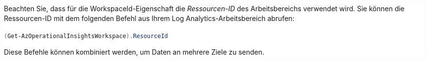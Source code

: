 Beachten Sie, dass für die WorkspaceId-Eigenschaft die *Ressourcen-ID* des Arbeitsbereichs verwendet wird. Sie können die Ressourcen-ID mit dem folgenden Befehl aus Ihrem Log Analytics-Arbeitsbereich abrufen:

```powershell
(Get-AzOperationalInsightsWorkspace).ResourceId

```

Diese Befehle können kombiniert werden, um Daten an mehrere Ziele zu senden.

